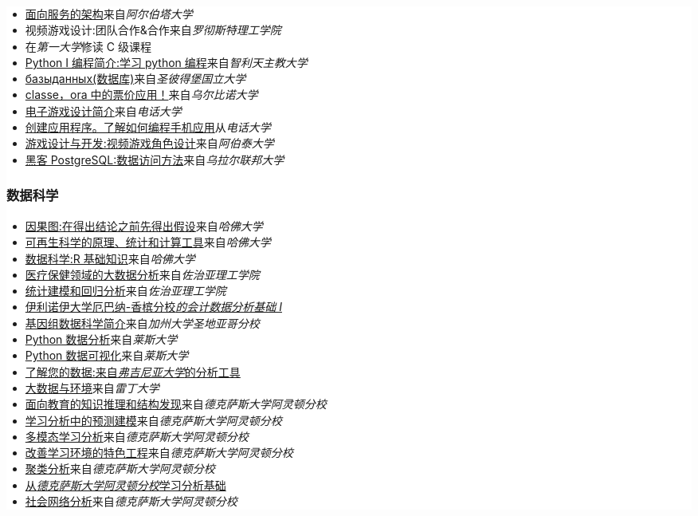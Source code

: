 *   [面向服务的架构](https://www.classcentral.com/mooc/9219/coursera-service-oriented-architecture?utm_source=fcc_medium&utm_medium=web&utm_campaign=new_courses_october)来自*阿尔伯塔大学*
*   视频游戏设计:团队合作&合作来自*罗彻斯特理工学院*
*   在*第一大学*修读 C 级课程
*   [Python I 编程简介:学习 python 编程](https://www.classcentral.com/mooc/8900/coursera-introduccion-a-la-programacion-en-python-i-aprendiendo-a-programar-con-python?utm_source=fcc_medium&utm_medium=web&utm_campaign=new_courses_october)来自*智利天主教大学*
*   [базыданных(数据库)](https://www.classcentral.com/mooc/9345/coursera---databases?utm_source=fcc_medium&utm_medium=web&utm_campaign=new_courses_october)来自*圣彼得堡国立大学*
*   [classe，ora 中的票价应用！](https://www.classcentral.com/mooc/8991/emma-fare-apps-in-classe-ora?utm_source=fcc_medium&utm_medium=web&utm_campaign=new_courses_october)来自*乌尔比诺大学*
*   [电子游戏设计简介](https://www.classcentral.com/mooc/9337/miriada-x-introduccion-al-diseno-de-videojuegos?utm_source=fcc_medium&utm_medium=web&utm_campaign=new_courses_october)来自*电话大学*
*   [创建应用程序。了解如何编程手机应用](https://www.classcentral.com/mooc/9230/miriada-x-creando-apps-aprende-a-programar-aplicaciones-moviles?utm_source=fcc_medium&utm_medium=web&utm_campaign=new_courses_october)从*电话大学*
*   [游戏设计与开发:视频游戏角色设计](https://www.classcentral.com/mooc/9063/futurelearn-game-design-and-development-video-game-character-design?utm_source=fcc_medium&utm_medium=web&utm_campaign=new_courses_october)来自*阿伯泰大学*
*   [黑客 PostgreSQL:数据访问方法](https://www.classcentral.com/mooc/9163/edx-hacking-postgresql-data-access-methods?utm_source=fcc_medium&utm_medium=web&utm_campaign=new_courses_october)来自*乌拉尔联邦大学*

### 数据科学

*   [因果图:在得出结论之前先得出假设](https://www.classcentral.com/mooc/9097/edx-causal-diagrams-draw-your-assumptions-before-your-conclusions?utm_source=fcc_medium&utm_medium=web&utm_campaign=new_courses_october)来自*哈佛大学*
*   [可再生科学的原理、统计和计算工具](https://www.classcentral.com/mooc/9489/edx-principles-statistical-and-computational-tools-for-reproducible-science?utm_source=fcc_medium&utm_medium=web&utm_campaign=new_courses_october)来自*哈佛大学*
*   [数据科学:R 基础知识](https://www.classcentral.com/mooc/9253/edx-data-science-r-basics?utm_source=fcc_medium&utm_medium=web&utm_campaign=new_courses_october)来自*哈佛大学*
*   [医疗保健领域的大数据分析](https://www.classcentral.com/mooc/9045/edx-big-data-analytics-in-healthcare?utm_source=fcc_medium&utm_medium=web&utm_campaign=new_courses_october)来自*佐治亚理工学院*
*   [统计建模和回归分析](https://www.classcentral.com/mooc/8996/edx-statistical-modeling-and-regression-analysis?utm_source=fcc_medium&utm_medium=web&utm_campaign=new_courses_october)来自*佐治亚理工学院*
*   [伊利诺伊大学厄巴纳-香槟分校*的会计数据分析基础 I*](https://www.classcentral.com/mooc/9051/coursera-data-analytics-foundations-for-accountancy-i?utm_source=fcc_medium&utm_medium=web&utm_campaign=new_courses_october)
*   [基因组数据科学简介](https://www.classcentral.com/mooc/8962/edx-introduction-to-genomic-data-science?utm_source=fcc_medium&utm_medium=web&utm_campaign=new_courses_october)来自*加州大学圣地亚哥分校*
*   [Python 数据分析](https://www.classcentral.com/mooc/9551/coursera-python-data-analysis?utm_source=fcc_medium&utm_medium=web&utm_campaign=new_courses_october)来自*莱斯大学*
*   [Python 数据可视化](https://www.classcentral.com/mooc/9552/coursera-python-data-visualization?utm_source=fcc_medium&utm_medium=web&utm_campaign=new_courses_october)来自*莱斯大学*
*   [了解您的数据:来自*弗吉尼亚大学*的分析工具](https://www.classcentral.com/mooc/8922/coursera-understanding-your-data-analytical-tools?utm_source=fcc_medium&utm_medium=web&utm_campaign=new_courses_october)
*   [大数据与环境](https://www.classcentral.com/mooc/9372/futurelearn-big-data-and-the-environment?utm_source=fcc_medium&utm_medium=web&utm_campaign=new_courses_october)来自*雷丁大学*
*   [面向教育的知识推理和结构发现](https://www.classcentral.com/mooc/9288/edx-knowledge-inference-and-structure-discovery-for-education?utm_source=fcc_medium&utm_medium=web&utm_campaign=new_courses_october)来自*德克萨斯大学阿灵顿分校*
*   [学习分析中的预测建模](https://www.classcentral.com/mooc/9285/edx-predictive-modeling-in-learning-analytics?utm_source=fcc_medium&utm_medium=web&utm_campaign=new_courses_october)来自*德克萨斯大学阿灵顿分校*
*   [多模态学习分析](https://www.classcentral.com/mooc/9137/edx-multimodal-learning-analytics?utm_source=fcc_medium&utm_medium=web&utm_campaign=new_courses_october)来自*德克萨斯大学阿灵顿分校*
*   [改善学习环境的特色工程](https://www.classcentral.com/mooc/9286/edx-feature-engineering-for-improving-learning-environments?utm_source=fcc_medium&utm_medium=web&utm_campaign=new_courses_october)来自*德克萨斯大学阿灵顿分校*
*   [聚类分析](https://www.classcentral.com/mooc/9284/edx-cluster-analysis?utm_source=fcc_medium&utm_medium=web&utm_campaign=new_courses_october)来自*德克萨斯大学阿灵顿分校*
*   [从*德克萨斯大学阿灵顿分校*学习分析基础](https://www.classcentral.com/mooc/9283/edx-learning-analytics-fundamentals?utm_source=fcc_medium&utm_medium=web&utm_campaign=new_courses_october)
*   [社会网络分析](https://www.classcentral.com/mooc/9134/edx-social-network-analysis-sna?utm_source=fcc_medium&utm_medium=web&utm_campaign=new_courses_october)来自*德克萨斯大学阿灵顿分校*